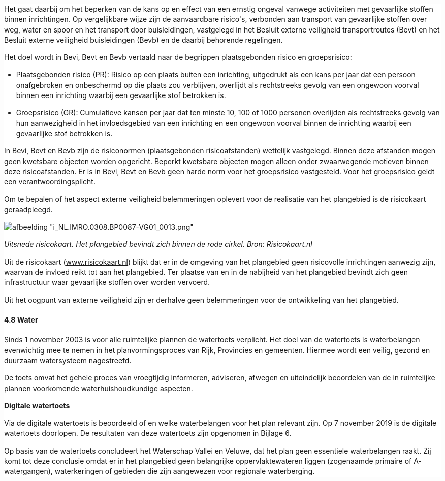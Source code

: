 Het gaat daarbij om het beperken van de kans op en effect van een ernstig ongeval vanwege activiteiten met gevaarlijke stoffen binnen inrichtingen. Op vergelijkbare wijze zijn de aanvaardbare risico's, verbonden aan transport van gevaarlijke stoffen over weg, water en spoor en het transport door buisleidingen, vastgelegd in het Besluit externe veiligheid transportroutes (Bevt) en het Besluit externe veiligheid buisleidingen (Bevb) en de daarbij behorende regelingen.

Het doel wordt in Bevi, Bevt en Bevb vertaald naar de begrippen plaatsgebonden risico en groepsrisico:

* Plaatsgebonden risico (PR): Risico op een plaats buiten een inrichting, uitgedrukt als een kans per jaar dat een persoon onafgebroken en onbeschermd op die plaats zou verblijven, overlijdt als rechtstreeks gevolg van een ongewoon voorval binnen een inrichting waarbij een gevaarlijke stof betrokken is.

* Groepsrisico (GR): Cumulatieve kansen per jaar dat ten minste 10, 100 of 1000 personen overlijden als rechtstreeks gevolg van hun aanwezigheid in het invloedsgebied van een inrichting en een ongewoon voorval binnen de inrichting waarbij een gevaarlijke stof betrokken is.

In Bevi, Bevt en Bevb zijn de risiconormen (plaatsgebonden risicoafstanden) wettelijk vastgelegd. Binnen deze afstanden mogen geen kwetsbare objecten worden opgericht. Beperkt kwetsbare objecten mogen alleen onder zwaarwegende motieven binnen deze risicoafstanden. Er is in Bevi, Bevt en Bevb geen harde norm voor het groepsrisico vastgesteld. Voor het groepsrisico geldt een verantwoordingsplicht.

Om te bepalen of het aspect externe veiligheid belemmeringen oplevert voor de realisatie van het plangebied is de risicokaart geraadpleegd.

![afbeelding "i_NL.IMRO.0308.BP0087-VG01_0013.png"](i_NL.IMRO.0308.BP0087-VG01_0013.png)

*Uitsnede risicokaart. Het plangebied bevindt zich binnen de rode cirkel. Bron: Risicokaart.nl*

Uit de risicokaart (www.risicokaart.nl) blijkt dat er in de omgeving van het plangebied geen risicovolle inrichtingen aanwezig zijn, waarvan de invloed reikt tot aan het plangebied. Ter plaatse van en in de nabijheid van het plangebied bevindt zich geen infrastructuur waar gevaarlijke stoffen over worden vervoerd.

Uit het oogpunt van externe veiligheid zijn er derhalve geen belemmeringen voor de ontwikkeling van het plangebied.

#### 4\.8 Water

Sinds 1 november 2003 is voor alle ruimtelijke plannen de watertoets verplicht. Het doel van de watertoets is waterbelangen evenwichtig mee te nemen in het planvormingsproces van Rijk, Provincies en gemeenten. Hiermee wordt een veilig, gezond en duurzaam watersysteem nagestreefd.

De toets omvat het gehele proces van vroegtijdig informeren, adviseren, afwegen en uiteindelijk beoordelen van de in ruimtelijke plannen voorkomende waterhuishoudkundige aspecten.

**Digitale watertoets**

Via de digitale watertoets is beoordeeld of en welke waterbelangen voor het plan relevant zijn. Op 7 november 2019 is de digitale watertoets doorlopen. De resultaten van deze watertoets zijn opgenomen in Bijlage 6.

Op basis van de watertoets concludeert het Waterschap Vallei en Veluwe, dat het plan geen essentiele waterbelangen raakt. Zij komt tot deze conclusie omdat er in het plangebied geen belangrijke oppervlaktewateren liggen (zogenaamde primaire of A\- watergangen), waterkeringen of gebieden die zijn aangewezen voor regionale waterberging.
